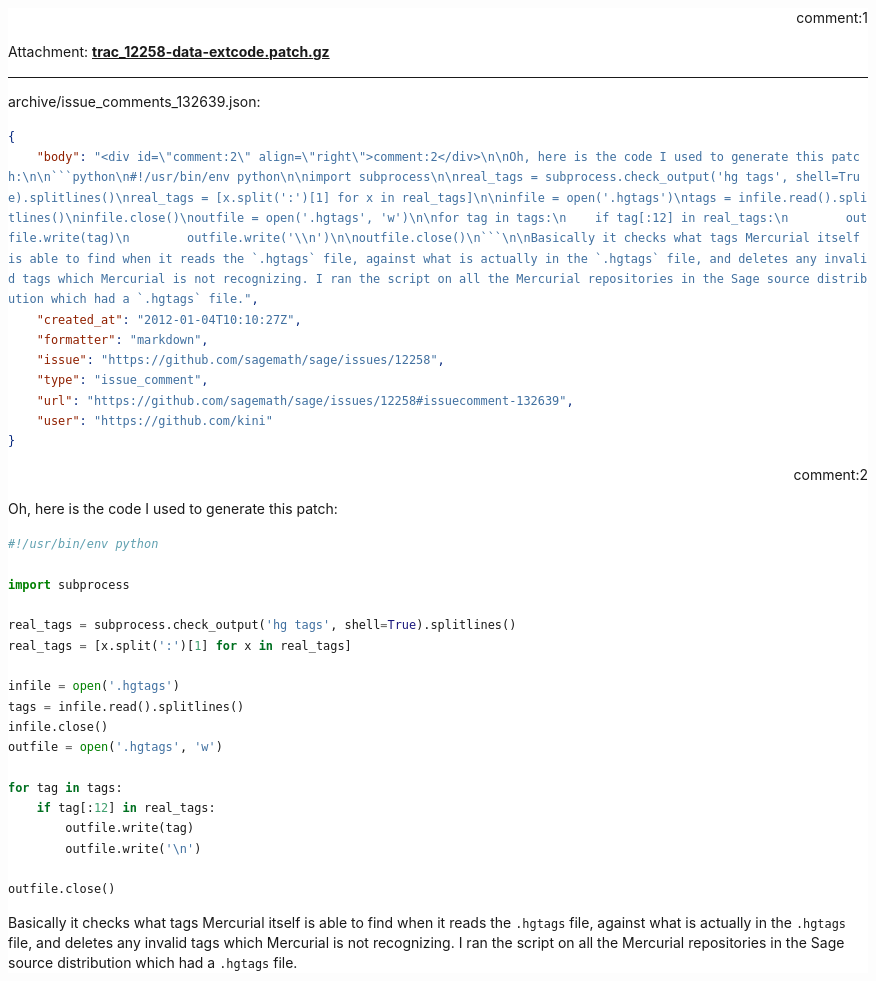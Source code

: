 <div id="comment:1" align="right">comment:1</div>

Attachment: **[trac_12258-data-extcode.patch.gz](https://github.com/sagemath/sage/files/ticket12258/trac_12258-data-extcode.patch.gz)**



---

archive/issue_comments_132639.json:
```json
{
    "body": "<div id=\"comment:2\" align=\"right\">comment:2</div>\n\nOh, here is the code I used to generate this patch:\n\n```python\n#!/usr/bin/env python\n\nimport subprocess\n\nreal_tags = subprocess.check_output('hg tags', shell=True).splitlines()\nreal_tags = [x.split(':')[1] for x in real_tags]\n\ninfile = open('.hgtags')\ntags = infile.read().splitlines()\ninfile.close()\noutfile = open('.hgtags', 'w')\n\nfor tag in tags:\n    if tag[:12] in real_tags:\n        outfile.write(tag)\n        outfile.write('\\n')\n\noutfile.close()\n```\n\nBasically it checks what tags Mercurial itself is able to find when it reads the `.hgtags` file, against what is actually in the `.hgtags` file, and deletes any invalid tags which Mercurial is not recognizing. I ran the script on all the Mercurial repositories in the Sage source distribution which had a `.hgtags` file.",
    "created_at": "2012-01-04T10:10:27Z",
    "formatter": "markdown",
    "issue": "https://github.com/sagemath/sage/issues/12258",
    "type": "issue_comment",
    "url": "https://github.com/sagemath/sage/issues/12258#issuecomment-132639",
    "user": "https://github.com/kini"
}
```

<div id="comment:2" align="right">comment:2</div>

Oh, here is the code I used to generate this patch:

```python
#!/usr/bin/env python

import subprocess

real_tags = subprocess.check_output('hg tags', shell=True).splitlines()
real_tags = [x.split(':')[1] for x in real_tags]

infile = open('.hgtags')
tags = infile.read().splitlines()
infile.close()
outfile = open('.hgtags', 'w')

for tag in tags:
    if tag[:12] in real_tags:
        outfile.write(tag)
        outfile.write('\n')

outfile.close()
```

Basically it checks what tags Mercurial itself is able to find when it reads the `.hgtags` file, against what is actually in the `.hgtags` file, and deletes any invalid tags which Mercurial is not recognizing. I ran the script on all the Mercurial repositories in the Sage source distribution which had a `.hgtags` file.
